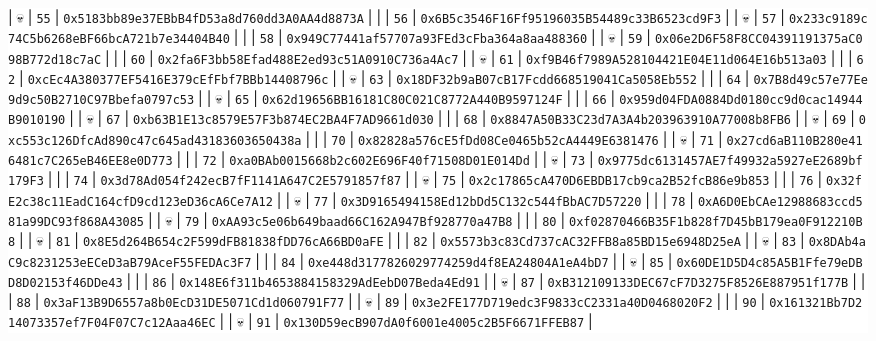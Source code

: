 | 💀 | `55` | `0x5183bb89e37EBbB4fD53a8d760dd3A0AA4d8873A` |
|  | `56` | `0x6B5c3546F16Ff95196035B54489c33B6523cd9F3` |
| 💀 | `57` | `0x233c9189c74C5b6268eBF66bcA721b7e34404B40` |
|  | `58` | `0x949C77441af57707a93FEd3cFba364a8aa488360` |
| 💀 | `59` | `0x06e2D6F58F8CC04391191375aC098B772d18c7aC` |
|  | `60` | `0x2fa6F3bb58Efad488E2ed93c51A0910C736a4Ac7` |
| 💀 | `61` | `0xf9B46f7989A528104421E04E11d064E16b513a03` |
|  | `62` | `0xcEc4A380377EF5416E379cEfFbf7BBb14408796c` |
| 💀 | `63` | `0x18DF32b9aB07cB17Fcdd668519041Ca5058Eb552` |
|  | `64` | `0x7B8d49c57e77Ee9d9c50B2710C97Bbefa0797c53` |
| 💀 | `65` | `0x62d19656BB16181C80C021C8772A440B9597124F` |
|  | `66` | `0x959d04FDA0884Dd0180cc9d0cac14944B9010190` |
| 💀 | `67` | `0xb63B1E13c8579E57F3b874EC2BA4F7AD9661d030` |
|  | `68` | `0x8847A50B33C23d7A3A4b203963910A77008b8FB6` |
| 💀 | `69` | `0xc553c126DfcAd890c47c645ad43183603650438a` |
|  | `70` | `0x82828a576cE5fDd08Ce0465b52cA4449E6381476` |
| 💀 | `71` | `0x27cd6aB110B280e416481c7C265eB46EE8e0D773` |
|  | `72` | `0xa0BAb0015668b2c602E696F40f71508D01E014Dd` |
| 💀 | `73` | `0x9775dc6131457AE7f49932a5927eE2689bf179F3` |
|  | `74` | `0x3d78Ad054f242ecB7fF1141A647C2E5791857f87` |
| 💀 | `75` | `0x2c17865cA470D6EBDB17cb9ca2B52fcB86e9b853` |
|  | `76` | `0x32fE2c38c11EadC164cfD9cd123eD36cA6Ce7A12` |
| 💀 | `77` | `0x3D9165494158Ed12bDd5C132c544fBbAC7D57220` |
|  | `78` | `0xA6D0EbCAe12988683ccd581a99DC93f868A43085` |
| 💀 | `79` | `0xAA93c5e06b649baad66C162A947Bf928770a47B8` |
|  | `80` | `0xf02870466B35F1b828f7D45bB179ea0F912210B8` |
| 💀 | `81` | `0x8E5d264B654c2F599dFB81838fDD76cA66BD0aFE` |
|  | `82` | `0x5573b3c83Cd737cAC32FFB8a85BD15e6948D25eA` |
| 💀 | `83` | `0x8DAb4aC9c8231253eECeD3aB79AceF55FEDAc3F7` |
|  | `84` | `0xe448d3177826029774259d4f8EA24804A1eA4bD7` |
| 💀 | `85` | `0x60DE1D5D4c85A5B1Ffe79eDBD8D02153f46DDe43` |
|  | `86` | `0x148E6f311b4653884158329AdEebD07Beda4Ed91` |
| 💀 | `87` | `0xB312109133DEC67cF7D3275F8526E887951f177B` |
|  | `88` | `0x3aF13B9D6557a8b0EcD31DE5071Cd1d060791F77` |
| 💀 | `89` | `0x3e2FE177D719edc3F9833cC2331a40D0468020F2` |
|  | `90` | `0x161321Bb7D214073357ef7F04F07C7c12Aaa46EC` |
| 💀 | `91` | `0x130D59ecB907dA0f6001e4005c2B5F6671FFEB87` |